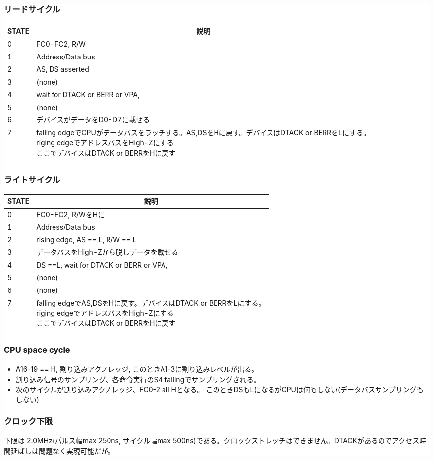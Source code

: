 ### リードサイクル

|STATE|説明|
|--|--|
|0|FC0-FC2, R/W|
|1|Address/Data bus|
|2|AS, DS asserted|
|3|(none)|
|4|wait for DTACK or BERR or VPA,|
|5|(none)|
|6|デバイスがデータをD0-D7に載せる|
|7|falling edgeでCPUがデータバスをラッチする。AS,DSをHに戻す。デバイスはDTACK or BERRをLにする。<br>riging edgeでアドレスバスをHigh-Zにする<br>ここでデバイスはDTACK or BERRをHに戻す|
|||

### ライトサイクル

|STATE|説明|
|--|--|
|0|FC0-FC2, R/WをHに|
|1|Address/Data bus|
|2|rising edge, AS == L, R/W == L|
|3|データバスをHigh-Zから脱しデータを載せる|
|4|DS ==L, wait for DTACK or BERR or VPA,|
|5|(none)|
|6|(none)|
|7|falling edgeでAS,DSをHに戻す。デバイスはDTACK or BERRをLにする。<br>riging edgeでアドレスバスをHigh-Zにする<br>ここでデバイスはDTACK or BERRをHに戻す|
|||

### CPU space cycle

* A16-19 == H, 割り込みアクノレッジ, このときA1-3に割り込みレベルが出る。
* 割り込み信号のサンプリング、各命令実行のS4 fallingでサンプリングされる。
* 次のサイクルが割り込みアクノレッジ、FC0-2 all Hとなる。
  このときDSもLになるがCPUは何もしない(データバスサンプリングもしない)

### クロック下限

下限は 2.0MHz(パルス幅max 250ns, サイクル幅max 500ns)である。クロックストレッチはできません。DTACKがあるのでアクセス時間延ばしは問題なく実現可能だが。
